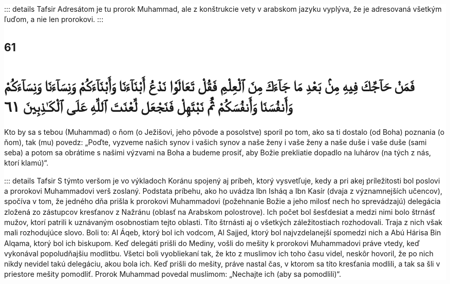 
::: details Tafsir
Adresátom je tu prorok Muhammad, ale z konštrukcie vety v arabskom jazyku vyplýva, že je adresovaná všetkým ľuďom, a nie len prorokovi.
:::

<div class="break"></div>

## 61


<Badge type="info" text="3:61" class="badge" />
<div>
<div class="main-verse" >

<h1 class="verse-arabic">فَمَنْ حَآجَّكَ فِيهِ مِنۢ بَعْدِ مَا جَآءَكَ مِنَ ٱلْعِلْمِ فَقُلْ تَعَالَوْا نَدْعُ أَبْنَآءَنَا وَأَبْنَآءَكُمْ وَنِسَآءَنَا وَنِسَآءَكُمْ وَأَنفُسَنَا وَأَنفُسَكُمْ ثُمَّ نَبْتَهِلْ فَنَجْعَل لَّعْنَتَ ٱللَّهِ عَلَى ٱلْكَـٰذِبِينَ ٦١</h1>
</div>

<p>Kto by sa s tebou (Muhammad) o ňom (o Ježišovi, jeho pôvode a posolstve) sporil po tom, ako sa ti dostalo (od Boha) poznania (o ňom), tak (mu) povedz: „Poďte, vyzveme našich synov i vašich synov a naše ženy i vaše ženy a naše duše i vaše duše (sami seba) a potom sa obrátime s našimi výzvami na Boha a budeme prosiť, aby Božie prekliatie dopadlo na luhárov (na tých z nás, ktorí klamú)“.</p>
</div>


::: details Tafsir
S týmto veršom je vo výkladoch Koránu spojený aj príbeh, ktorý vysvetľuje, kedy a pri akej príležitosti bol poslovi a prorokovi Muhammadovi verš zoslaný. Podstata príbehu, ako ho uvádza Ibn Isháq a Ibn Kasír (dvaja z významnejších učencov), spočíva v tom, že jedného dňa prišla k prorokovi Muhammadovi (požehnanie Božie a jeho milosť nech ho sprevádzajú) delegácia zložená zo zástupcov kresťanov z Nažránu (oblasť na Arabskom polostrove). Ich počet bol šesťdesiat a medzi nimi bolo štrnásť mužov, ktorí patrili k uznávaným osobnostiam tejto oblasti. Títo štrnásti aj o všetkých záležitostiach rozhodovali. Traja z nich však mali rozhodujúce slovo. Boli to: Al Áqeb, ktorý bol ich vodcom, Al Sajjed, ktorý bol najvzdelanejší spomedzi nich a Abú Hárisa Bin Alqama, ktorý bol ich biskupom. Keď delegáti prišli do Mediny, vošli do mešity k prorokovi Muhammadovi práve vtedy, keď vykonával popoludňajšiu modlitbu. Všetci boli vyobliekaní tak, že kto z muslimov ich toho času videl, neskôr hovoril, že po nich nikdy nevidel takú delegáciu, akou bola ich. Keď prišli do mešity, práve nastal čas, v ktorom sa títo kresťania modlili, a tak sa šli v priestore mešity pomodliť. Prorok Muhammad povedal muslimom: „Nechajte ich (aby sa pomodlili)“.

